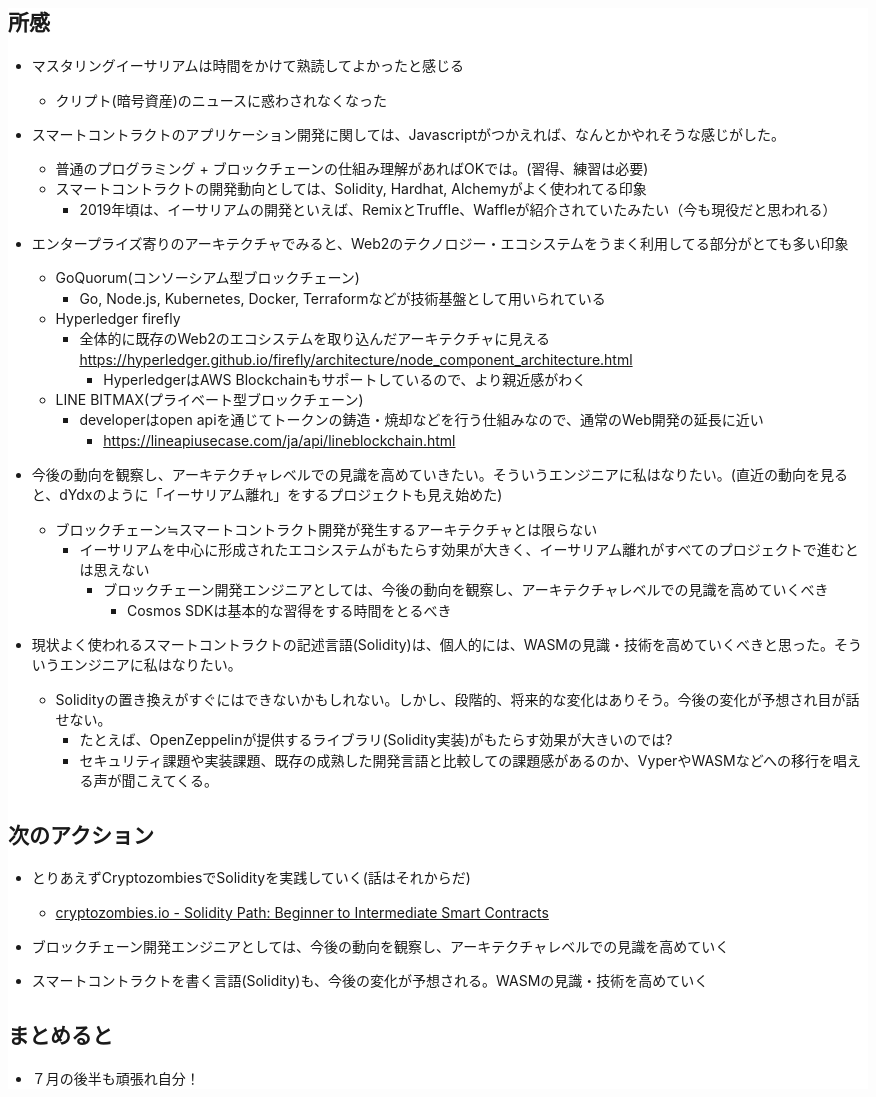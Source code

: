 ## 所感

- マスタリングイーサリアムは時間をかけて熟読してよかったと感じる
  - クリプト(暗号資産)のニュースに惑わされなくなった

- スマートコントラクトのアプリケーション開発に関しては、Javascriptがつかえれば、なんとかやれそうな感じがした。
  - 普通のプログラミング + ブロックチェーンの仕組み理解があればOKでは。(習得、練習は必要)
  - スマートコントラクトの開発動向としては、Solidity, Hardhat, Alchemyがよく使われてる印象
    - 2019年頃は、イーサリアムの開発といえば、RemixとTruffle、Waffleが紹介されていたみたい（今も現役だと思われる）

- エンタープライズ寄りのアーキテクチャでみると、Web2のテクノロジー・エコシステムをうまく利用してる部分がとても多い印象
  - GoQuorum(コンソーシアム型ブロックチェーン)
    - Go, Node.js, Kubernetes, Docker, Terraformなどが技術基盤として用いられている
  - Hyperledger firefly
    - 全体的に既存のWeb2のエコシステムを取り込んだアーキテクチャに見える https://hyperledger.github.io/firefly/architecture/node_component_architecture.html
      - HyperledgerはAWS Blockchainもサポートしているので、より親近感がわく
  - LINE BITMAX(プライベート型ブロックチェーン)
    - developerはopen apiを通じてトークンの鋳造・焼却などを行う仕組みなので、通常のWeb開発の延長に近い
      - https://lineapiusecase.com/ja/api/lineblockchain.html

- 今後の動向を観察し、アーキテクチャレベルでの見識を高めていきたい。そういうエンジニアに私はなりたい。(直近の動向を見ると、dYdxのように「イーサリアム離れ」をするプロジェクトも見え始めた)
  - ブロックチェーン≒スマートコントラクト開発が発生するアーキテクチャとは限らない
    - イーサリアムを中心に形成されたエコシステムがもたらす効果が大きく、イーサリアム離れがすべてのプロジェクトで進むとは思えない
      - ブロックチェーン開発エンジニアとしては、今後の動向を観察し、アーキテクチャレベルでの見識を高めていくべき
        - Cosmos SDKは基本的な習得をする時間をとるべき

- 現状よく使われるスマートコントラクトの記述言語(Solidity)は、個人的には、WASMの見識・技術を高めていくべきと思った。そういうエンジニアに私はなりたい。
  - Solidityの置き換えがすぐにはできないかもしれない。しかし、段階的、将来的な変化はありそう。今後の変化が予想され目が話せない。
    - たとえば、OpenZeppelinが提供するライブラリ(Solidity実装)がもたらす効果が大きいのでは?
    - セキュリティ課題や実装課題、既存の成熟した開発言語と比較しての課題感があるのか、VyperやWASMなどへの移行を唱える声が聞こえてくる。

<div style="page-break-after: always" />

## 次のアクション

- とりあえずCryptozombiesでSolidityを実践していく(話はそれからだ)
  - [cryptozombies.io -  Solidity Path: Beginner to Intermediate Smart Contracts](https://cryptozombies.io/jp/)

- ブロックチェーン開発エンジニアとしては、今後の動向を観察し、アーキテクチャレベルでの見識を高めていく

- スマートコントラクトを書く言語(Solidity)も、今後の変化が予想される。WASMの見識・技術を高めていく

## まとめると

- ７月の後半も頑張れ自分！
